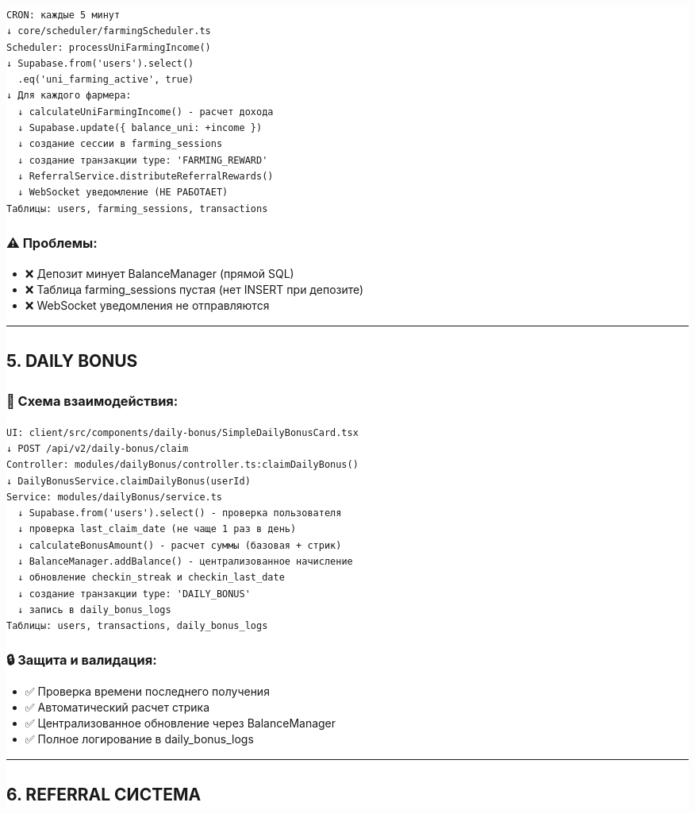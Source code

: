```
CRON: каждые 5 минут
↓ core/scheduler/farmingScheduler.ts
Scheduler: processUniFarmingIncome()
↓ Supabase.from('users').select()
  .eq('uni_farming_active', true)
↓ Для каждого фармера:
  ↓ calculateUniFarmingIncome() - расчет дохода
  ↓ Supabase.update({ balance_uni: +income })
  ↓ создание сессии в farming_sessions
  ↓ создание транзакции type: 'FARMING_REWARD'
  ↓ ReferralService.distributeReferralRewards()
  ↓ WebSocket уведомление (НЕ РАБОТАЕТ)
Таблицы: users, farming_sessions, transactions
```

### ⚠️ Проблемы:
- ❌ Депозит минует BalanceManager (прямой SQL)
- ❌ Таблица farming_sessions пустая (нет INSERT при депозите)
- ❌ WebSocket уведомления не отправляются

---

## 5. DAILY BONUS

### 📍 Схема взаимодействия:

```
UI: client/src/components/daily-bonus/SimpleDailyBonusCard.tsx
↓ POST /api/v2/daily-bonus/claim
Controller: modules/dailyBonus/controller.ts:claimDailyBonus()
↓ DailyBonusService.claimDailyBonus(userId)
Service: modules/dailyBonus/service.ts
  ↓ Supabase.from('users').select() - проверка пользователя
  ↓ проверка last_claim_date (не чаще 1 раз в день)
  ↓ calculateBonusAmount() - расчет суммы (базовая + стрик)
  ↓ BalanceManager.addBalance() - централизованное начисление
  ↓ обновление checkin_streak и checkin_last_date
  ↓ создание транзакции type: 'DAILY_BONUS'
  ↓ запись в daily_bonus_logs
Таблицы: users, transactions, daily_bonus_logs
```

### 🔒 Защита и валидация:
- ✅ Проверка времени последнего получения
- ✅ Автоматический расчет стрика
- ✅ Централизованное обновление через BalanceManager
- ✅ Полное логирование в daily_bonus_logs

---

## 6. REFERRAL СИСТЕМА
